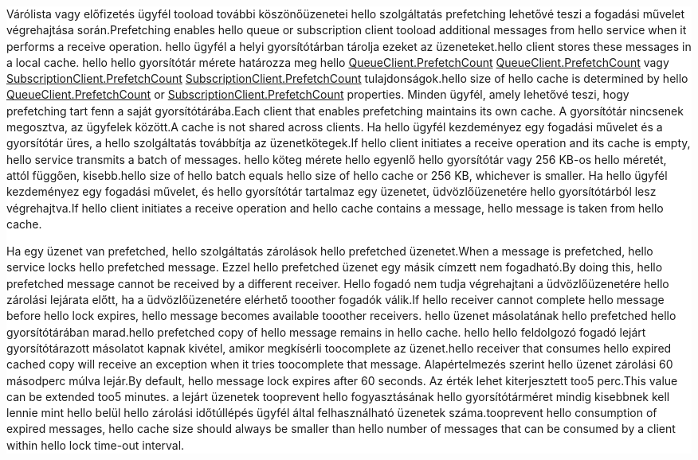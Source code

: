 <span data-ttu-id="adb4d-178">Várólista vagy előfizetés ügyfél tooload további köszönőüzenetei hello szolgáltatás prefetching lehetővé teszi a fogadási művelet végrehajtása során.</span><span class="sxs-lookup"><span data-stu-id="adb4d-178">Prefetching enables hello queue or subscription client tooload additional messages from hello service when it performs a receive operation.</span></span> <span data-ttu-id="adb4d-179">hello ügyfél a helyi gyorsítótárban tárolja ezeket az üzeneteket.</span><span class="sxs-lookup"><span data-stu-id="adb4d-179">hello client stores these messages in a local cache.</span></span> <span data-ttu-id="adb4d-180">hello hello gyorsítótár mérete határozza meg hello [QueueClient.PrefetchCount] [ QueueClient.PrefetchCount] vagy [SubscriptionClient.PrefetchCount] [ SubscriptionClient.PrefetchCount] tulajdonságok.</span><span class="sxs-lookup"><span data-stu-id="adb4d-180">hello size of hello cache is determined by hello [QueueClient.PrefetchCount][QueueClient.PrefetchCount] or [SubscriptionClient.PrefetchCount][SubscriptionClient.PrefetchCount] properties.</span></span> <span data-ttu-id="adb4d-181">Minden ügyfél, amely lehetővé teszi, hogy prefetching tart fenn a saját gyorsítótárába.</span><span class="sxs-lookup"><span data-stu-id="adb4d-181">Each client that enables prefetching maintains its own cache.</span></span> <span data-ttu-id="adb4d-182">A gyorsítótár nincsenek megosztva, az ügyfelek között.</span><span class="sxs-lookup"><span data-stu-id="adb4d-182">A cache is not shared across clients.</span></span> <span data-ttu-id="adb4d-183">Ha hello ügyfél kezdeményez egy fogadási művelet és a gyorsítótár üres, a hello szolgáltatás továbbítja az üzenetkötegek.</span><span class="sxs-lookup"><span data-stu-id="adb4d-183">If hello client initiates a receive operation and its cache is empty, hello service transmits a batch of messages.</span></span> <span data-ttu-id="adb4d-184">hello köteg mérete hello egyenlő hello gyorsítótár vagy 256 KB-os hello méretét, attól függően, kisebb.</span><span class="sxs-lookup"><span data-stu-id="adb4d-184">hello size of hello batch equals hello size of hello cache or 256 KB, whichever is smaller.</span></span> <span data-ttu-id="adb4d-185">Ha hello ügyfél kezdeményez egy fogadási művelet, és hello gyorsítótár tartalmaz egy üzenetet, üdvözlőüzenetére hello gyorsítótárból lesz végrehajtva.</span><span class="sxs-lookup"><span data-stu-id="adb4d-185">If hello client initiates a receive operation and hello cache contains a message, hello message is taken from hello cache.</span></span>

<span data-ttu-id="adb4d-186">Ha egy üzenet van prefetched, hello szolgáltatás zárolások hello prefetched üzenetet.</span><span class="sxs-lookup"><span data-stu-id="adb4d-186">When a message is prefetched, hello service locks hello prefetched message.</span></span> <span data-ttu-id="adb4d-187">Ezzel hello prefetched üzenet egy másik címzett nem fogadható.</span><span class="sxs-lookup"><span data-stu-id="adb4d-187">By doing this, hello prefetched message cannot be received by a different receiver.</span></span> <span data-ttu-id="adb4d-188">Hello fogadó nem tudja végrehajtani a üdvözlőüzenetére hello zárolási lejárata előtt, ha a üdvözlőüzenetére elérhető tooother fogadók válik.</span><span class="sxs-lookup"><span data-stu-id="adb4d-188">If hello receiver cannot complete hello message before hello lock expires, hello message becomes available tooother receivers.</span></span> <span data-ttu-id="adb4d-189">hello üzenet másolatának hello prefetched hello gyorsítótárában marad.</span><span class="sxs-lookup"><span data-stu-id="adb4d-189">hello prefetched copy of hello message remains in hello cache.</span></span> <span data-ttu-id="adb4d-190">hello hello feldolgozó fogadó lejárt gyorsítótárazott másolatot kapnak kivétel, amikor megkísérli toocomplete az üzenet.</span><span class="sxs-lookup"><span data-stu-id="adb4d-190">hello receiver that consumes hello expired cached copy will receive an exception when it tries toocomplete that message.</span></span> <span data-ttu-id="adb4d-191">Alapértelmezés szerint hello üzenet zárolási 60 másodperc múlva lejár.</span><span class="sxs-lookup"><span data-stu-id="adb4d-191">By default, hello message lock expires after 60 seconds.</span></span> <span data-ttu-id="adb4d-192">Az érték lehet kiterjesztett too5 perc.</span><span class="sxs-lookup"><span data-stu-id="adb4d-192">This value can be extended too5 minutes.</span></span> <span data-ttu-id="adb4d-193">a lejárt üzenetek tooprevent hello fogyasztásának hello gyorsítótárméret mindig kisebbnek kell lennie mint hello belül hello zárolási időtúllépés ügyfél által felhasználható üzenetek száma.</span><span class="sxs-lookup"><span data-stu-id="adb4d-193">tooprevent hello consumption of expired messages, hello cache size should always be smaller than hello number of messages that can be consumed by a client within hello lock time-out interval.</span></span>


[QueueClient]: /dotnet/api/microsoft.servicebus.messaging.queueclient
[MessageSender]: /dotnet/api/microsoft.servicebus.messaging.messagesender
[MessagingFactory]: /dotnet/api/microsoft.servicebus.messaging.messagingfactory
[PeekLock]: /dotnet/api/microsoft.servicebus.messaging.receivemode
[ReceiveAndDelete]: /dotnet/api/microsoft.servicebus.messaging.receivemode
[BatchFlushInterval]: /dotnet/api/microsoft.servicebus.messaging.netmessagingtransportsettings.batchflushinterval#Microsoft_ServiceBus_Messaging_NetMessagingTransportSettings_BatchFlushInterval
[EnableBatchedOperations]: /dotnet/api/microsoft.servicebus.messaging.queuedescription.enablebatchedoperations#Microsoft_ServiceBus_Messaging_QueueDescription_EnableBatchedOperations
[QueueClient.PrefetchCount]: /dotnet/api/microsoft.servicebus.messaging.queueclient.prefetchcount#Microsoft_ServiceBus_Messaging_QueueClient_PrefetchCount
[SubscriptionClient.PrefetchCount]: /dotnet/api/microsoft.servicebus.messaging.subscriptionclient.prefetchcount#Microsoft_ServiceBus_Messaging_SubscriptionClient_PrefetchCount
[ForcePersistence]: /dotnet/api/microsoft.servicebus.messaging.brokeredmessage.forcepersistence#Microsoft_ServiceBus_Messaging_BrokeredMessage_ForcePersistence
[EnablePartitioning]: /dotnet/api/microsoft.servicebus.messaging.queuedescription.enablepartitioning#Microsoft_ServiceBus_Messaging_QueueDescription_EnablePartitioning
[Partitioned messaging entities]: service-bus-partitioning.md
[TopicDescription.EnableFilteringMessagesBeforePublishing]: /dotnet/api/microsoft.servicebus.messaging.topicdescription.enablefilteringmessagesbeforepublishing#Microsoft_ServiceBus_Messaging_TopicDescription_EnableFilteringMessagesBeforePublishing